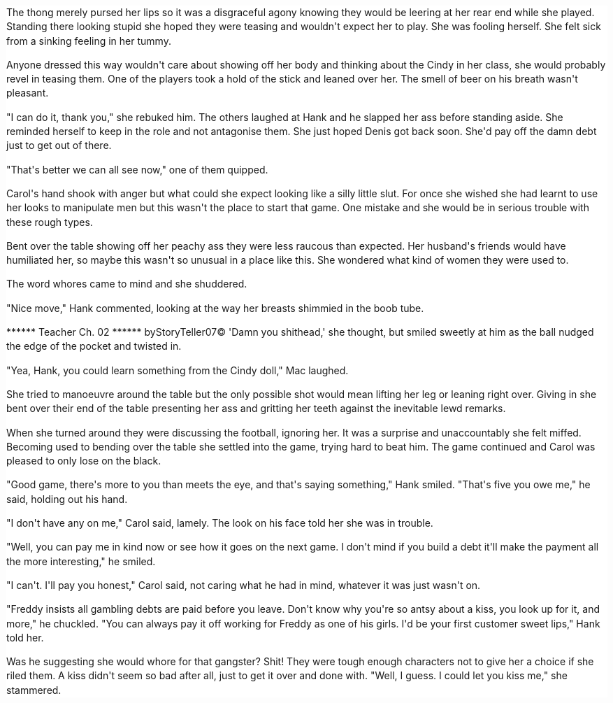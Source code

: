  The thong merely pursed her lips so it was a disgraceful agony knowing they would be leering at her rear end while she played. Standing there looking stupid she hoped they were teasing and wouldn't expect her to play. She was fooling herself. She felt sick from a sinking feeling in her tummy. 

 Anyone dressed this way wouldn't care about showing off her body and thinking about the Cindy in her class, she would probably revel in teasing them. One of the players took a hold of the stick and leaned over her. The smell of beer on his breath wasn't pleasant. 

 "I can do it, thank you," she rebuked him. The others laughed at Hank and he slapped her ass before standing aside. She reminded herself to keep in the role and not antagonise them. She just hoped Denis got back soon. She'd pay off the damn debt just to get out of there. 

 "That's better we can all see now," one of them quipped. 

 Carol's hand shook with anger but what could she expect looking like a silly little slut. For once she wished she had learnt to use her looks to manipulate men but this wasn't the place to start that game. One mistake and she would be in serious trouble with these rough types. 

 Bent over the table showing off her peachy ass they were less raucous than expected. Her husband's friends would have humiliated her, so maybe this wasn't so unusual in a place like this. She wondered what kind of women they were used to. 

 The word whores came to mind and she shuddered. 

 "Nice move," Hank commented, looking at the way her breasts shimmied in the boob tube.  

 

 ****** Teacher Ch. 02 ****** byStoryTeller07© 'Damn you shithead,' she thought, but smiled sweetly at him as the ball nudged the edge of the pocket and twisted in. 

 "Yea, Hank, you could learn something from the Cindy doll," Mac laughed. 

 She tried to manoeuvre around the table but the only possible shot would mean lifting her leg or leaning right over. Giving in she bent over their end of the table presenting her ass and gritting her teeth against the inevitable lewd remarks. 

 When she turned around they were discussing the football, ignoring her. It was a surprise and unaccountably she felt miffed. Becoming used to bending over the table she settled into the game, trying hard to beat him. The game continued and Carol was pleased to only lose on the black. 

 "Good game, there's more to you than meets the eye, and that's saying something," Hank smiled. "That's five you owe me," he said, holding out his hand. 

 "I don't have any on me," Carol said, lamely. The look on his face told her she was in trouble. 

 "Well, you can pay me in kind now or see how it goes on the next game. I don't mind if you build a debt it'll make the payment all the more interesting," he smiled. 

 "I can't. I'll pay you honest," Carol said, not caring what he had in mind, whatever it was just wasn't on. 

 "Freddy insists all gambling debts are paid before you leave. Don't know why you're so antsy about a kiss, you look up for it, and more," he chuckled. "You can always pay it off working for Freddy as one of his girls. I'd be your first customer sweet lips," Hank told her. 

 Was he suggesting she would whore for that gangster? Shit! They were tough enough characters not to give her a choice if she riled them. A kiss didn't seem so bad after all, just to get it over and done with. "Well, I guess. I could let you kiss me," she stammered. 
